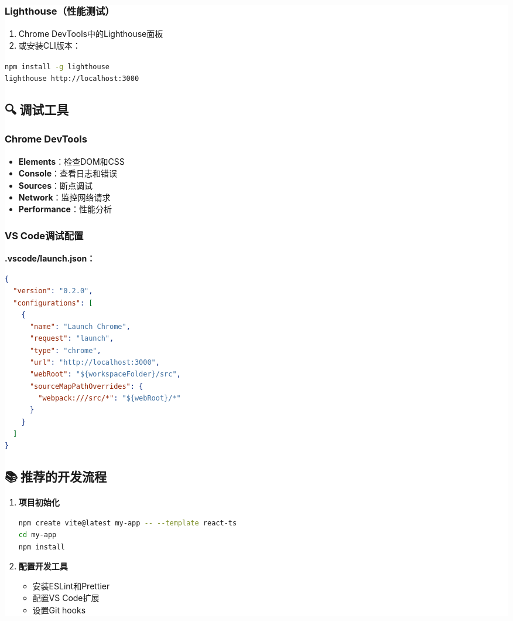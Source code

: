 ### Lighthouse（性能测试）
1. Chrome DevTools中的Lighthouse面板
2. 或安装CLI版本：
```bash
npm install -g lighthouse
lighthouse http://localhost:3000
```

## 🔍 调试工具

### Chrome DevTools
- **Elements**：检查DOM和CSS
- **Console**：查看日志和错误
- **Sources**：断点调试
- **Network**：监控网络请求
- **Performance**：性能分析

### VS Code调试配置
**.vscode/launch.json：**
```json
{
  "version": "0.2.0",
  "configurations": [
    {
      "name": "Launch Chrome",
      "request": "launch",
      "type": "chrome",
      "url": "http://localhost:3000",
      "webRoot": "${workspaceFolder}/src",
      "sourceMapPathOverrides": {
        "webpack:///src/*": "${webRoot}/*"
      }
    }
  ]
}
```

## 📚 推荐的开发流程

1. **项目初始化**
   ```bash
   npm create vite@latest my-app -- --template react-ts
   cd my-app
   npm install
   ```

2. **配置开发工具**
   - 安装ESLint和Prettier
   - 配置VS Code扩展
   - 设置Git hooks

